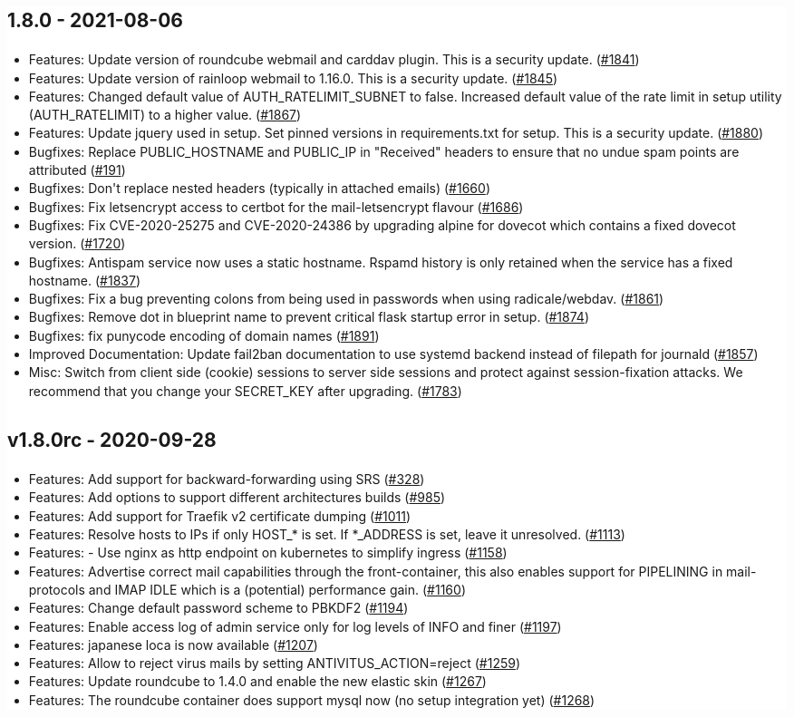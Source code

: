 
1.8.0 - 2021-08-06
--------------------

- Features: Update version of roundcube webmail and carddav plugin. This is a security update. ([#1841](https://github.com/Mailu/Mailu/issues/1841))
- Features: Update version of rainloop webmail to 1.16.0. This is a security update. ([#1845](https://github.com/Mailu/Mailu/issues/1845))
- Features: Changed default value of AUTH_RATELIMIT_SUBNET to false. Increased default value of the rate limit in setup utility (AUTH_RATELIMIT) to a higher value. ([#1867](https://github.com/Mailu/Mailu/issues/1867))
- Features: Update jquery used in setup. Set pinned versions in requirements.txt for setup. This is a security update. ([#1880](https://github.com/Mailu/Mailu/issues/1880))
- Bugfixes: Replace PUBLIC_HOSTNAME and PUBLIC_IP in "Received" headers to ensure that no undue spam points are attributed ([#191](https://github.com/Mailu/Mailu/issues/191))
- Bugfixes: Don't replace nested headers (typically in attached emails) ([#1660](https://github.com/Mailu/Mailu/issues/1660))
- Bugfixes: Fix letsencrypt access to certbot for the mail-letsencrypt flavour ([#1686](https://github.com/Mailu/Mailu/issues/1686))
- Bugfixes: Fix CVE-2020-25275 and CVE-2020-24386 by upgrading alpine for
  dovecot which contains a fixed dovecot version. ([#1720](https://github.com/Mailu/Mailu/issues/1720))
- Bugfixes: Antispam service now uses a static hostname. Rspamd history is only retained when the service has a fixed hostname. ([#1837](https://github.com/Mailu/Mailu/issues/1837))
- Bugfixes: Fix a bug preventing colons from being used in passwords when using radicale/webdav. ([#1861](https://github.com/Mailu/Mailu/issues/1861))
- Bugfixes: Remove dot in blueprint name to prevent critical flask startup error in setup. ([#1874](https://github.com/Mailu/Mailu/issues/1874))
- Bugfixes: fix punycode encoding of domain names ([#1891](https://github.com/Mailu/Mailu/issues/1891))
- Improved Documentation: Update fail2ban documentation to use systemd backend instead of filepath for journald ([#1857](https://github.com/Mailu/Mailu/issues/1857))
- Misc: Switch from client side (cookie) sessions to server side sessions and protect against session-fixation attacks. We recommend that you change your SECRET_KEY after upgrading. ([#1783](https://github.com/Mailu/Mailu/issues/1783))


v1.8.0rc - 2020-09-28
--------------------

- Features: Add support for backward-forwarding using SRS ([#328](https://github.com/Mailu/Mailu/issues/328))
- Features: Add options to support different architectures builds ([#985](https://github.com/Mailu/Mailu/issues/985))
- Features: Add support for Traefik v2 certificate dumping ([#1011](https://github.com/Mailu/Mailu/issues/1011))
- Features: Resolve hosts to IPs if only HOST_* is set. If *_ADDRESS is set, leave it unresolved. ([#1113](https://github.com/Mailu/Mailu/issues/1113))
- Features: - Use nginx as http endpoint on kubernetes to simplify ingress ([#1158](https://github.com/Mailu/Mailu/issues/1158))
- Features: Advertise correct mail capabilities through the front-container, this also enables support for PIPELINING in mail-protocols and IMAP IDLE which is a (potential) performance gain. ([#1160](https://github.com/Mailu/Mailu/issues/1160))
- Features: Change default password scheme to PBKDF2 ([#1194](https://github.com/Mailu/Mailu/issues/1194))
- Features: Enable access log of admin service only for log levels of INFO and finer ([#1197](https://github.com/Mailu/Mailu/issues/1197))
- Features: japanese loca is now available ([#1207](https://github.com/Mailu/Mailu/issues/1207))
- Features: Allow to reject virus mails by setting ANTIVITUS_ACTION=reject ([#1259](https://github.com/Mailu/Mailu/issues/1259))
- Features: Update roundcube to 1.4.0 and enable the new elastic skin ([#1267](https://github.com/Mailu/Mailu/issues/1267))
- Features: The roundcube container does support mysql now (no setup integration yet) ([#1268](https://github.com/Mailu/Mailu/issues/1268))
